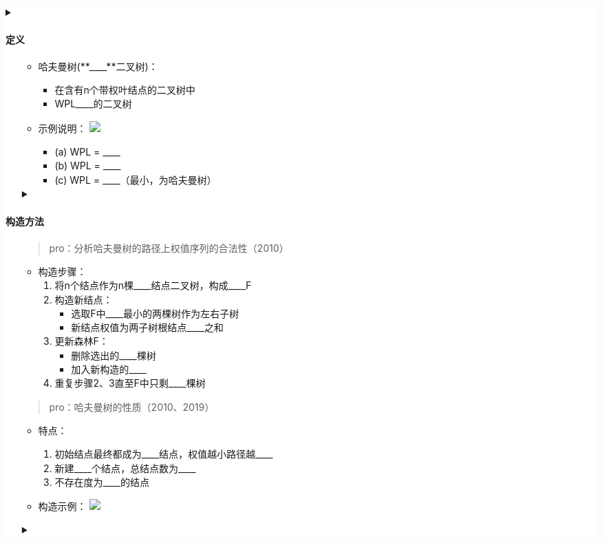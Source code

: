 <div>
<details><summary> </summary></details>
</div>

</ul>

#### 定义

<ul>

- 哈夫曼树(**____**二叉树)：
  - 在含有n个带权叶结点的二叉树中
  - WPL____的二叉树

- 示例说明：
  ![](https://cdn-mineru.openxlab.org.cn/model-mineru/prod/a2d32313c261c37c12b5a28af99468dcb1c7b5e3580b6b57a99efff0cd38d3e9.jpg)  
  - (a) WPL = ____
  - (b) WPL = ____
  - (c) WPL = ____（最小，为哈夫曼树）

<div>
<details><summary> </summary></details>
</div>

</ul>

#### 构造方法

<ul>

> pro：分析哈夫曼树的路径上权值序列的合法性（2010）  

- 构造步骤：
  1. 将n个结点作为n棵____结点二叉树，构成____F
  2. 构造新结点：
     - 选取F中____最小的两棵树作为左右子树
     - 新结点权值为两子树根结点____之和
  3. 更新森林F：
     - 删除选出的____棵树
     - 加入新构造的____
  4. 重复步骤2、3直至F中只剩____棵树

> pro：哈夫曼树的性质（2010、2019）  

- 特点：
  1. 初始结点最终都成为____结点，权值越小路径越____
  2. 新建____个结点，总结点数为____
  3. 不存在度为____的结点

- 构造示例：
  ![](https://cdn-mineru.openxlab.org.cn/model-mineru/prod/de9a695e33dd97c1c5ed46237ca55e6881724f902b983ec04e5940d6658f255e.jpg)

<div>
<details><summary> </summary></details>
</div>
